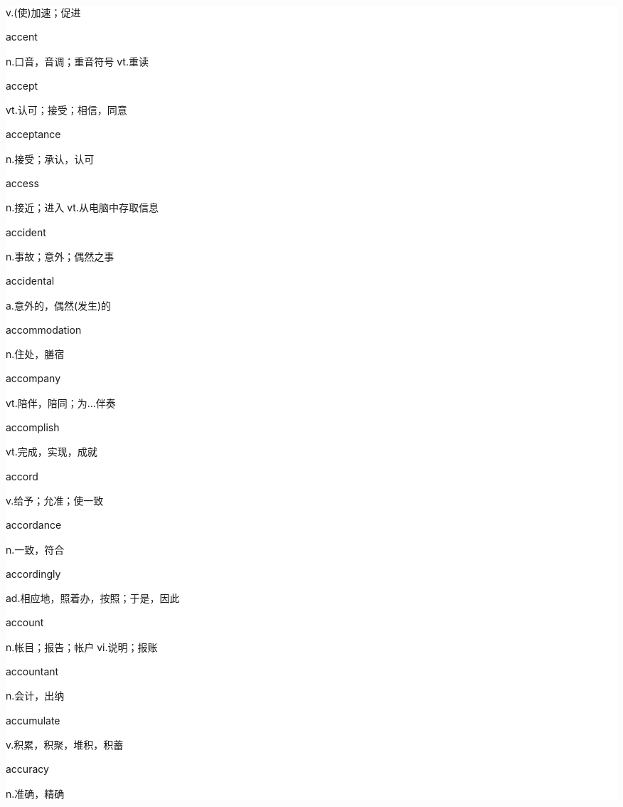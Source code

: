 v.(使)加速；促进

accent

n.口音，音调；重音符号 vt.重读

accept

vt.认可；接受；相信，同意

acceptance

n.接受；承认，认可

access

n.接近；进入 vt.从电脑中存取信息

accident

n.事故；意外；偶然之事

accidental

a.意外的，偶然(发生)的

accommodation

n.住处，膳宿

accompany

vt.陪伴，陪同；为…伴奏

accomplish

vt.完成，实现，成就

accord

v.给予；允准；使一致

accordance

n.一致，符合

accordingly

ad.相应地，照着办，按照；于是，因此

account

n.帐目；报告；帐户 vi.说明；报账

accountant

n.会计，出纳

accumulate

v.积累，积聚，堆积，积蓄

accuracy

n.准确，精确
